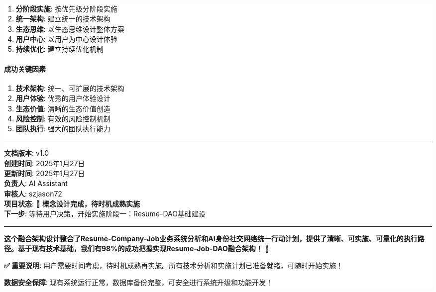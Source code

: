 1. **分阶段实施**: 按优先级分阶段实施
2. **统一架构**: 建立统一的技术架构
3. **生态思维**: 以生态思维设计整体方案
4. **用户中心**: 以用户为中心设计体验
5. **持续优化**: 建立持续优化机制

#### 成功关键因素
1. **技术架构**: 统一、可扩展的技术架构
2. **用户体验**: 优秀的用户体验设计
3. **生态价值**: 清晰的生态价值创造
4. **风险控制**: 有效的风险控制机制
5. **团队执行**: 强大的团队执行能力

---

**文档版本**: v1.0  
**创建时间**: 2025年1月27日  
**更新时间**: 2025年1月27日  
**负责人**: AI Assistant  
**审核人**: szjason72  
**项目状态**: 🎯 **概念设计完成，待时机成熟实施**  
**下一步**: 等待用户决策，开始实施阶段一：Resume-DAO基础建设

---

**这个融合架构设计整合了Resume-Company-Job业务系统分析和AI身份社交网络统一行动计划，提供了清晰、可实施、可量化的执行路径。基于现有技术基础，我们有98%的成功把握实现Resume-Job-DAO融合架构！** 🚀

**✅ 重要说明**: 用户需要时间考虑，待时机成熟再实施。所有技术分析和实施计划已准备就绪，可随时开始实施！

**数据安全保障**: 现有系统运行正常，数据库备份完整，可安全进行系统升级和功能开发！
